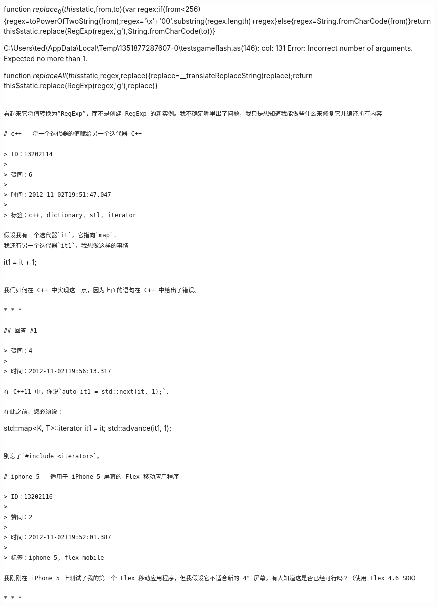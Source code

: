 function $replace_0(this$static,from,to){var regex;if(from<256){regex=toPowerOfTwoString(from);regex='\\x'+'00'.substring(regex.length)+regex}else{regex=String.fromCharCode(from)}return this$static.replace(RegExp(regex,'g'),String.fromCharCode(to))}

C:\Users\ted\AppData\Local\Temp\1351877287607-0\testsgameflash.as(146): col: 131 Error: Incorrect number of arguments.  Expected no more than 1.

function $replaceAll(this$static,regex,replace){replace=__translateReplaceString(replace);return this$static.replace(RegExp(regex,'g'),replace)} 
```

看起来它将值转换为“RegExp”，而不是创建 RegExp 的新实例。我不确定哪里出了问题，我只是想知道我能做些什么来修复它并编译所有内容

# c++ - 将一个迭代器的值赋给另一个迭代器 C++

> ID：13202114
> 
> 赞同：6
> 
> 时间：2012-11-02T19:51:47.047
> 
> 标签：c++, dictionary, stl, iterator

假设我有一个迭代器`it`，它指向`map`.
我还有另一个迭代器`it1`，我想做这样的事情

```
it1 = it + 1; 
```

我们如何在 C++ 中实现这一点，因为上面的语句在 C++ 中给出了错误。

* * *

## 回答 #1

> 赞同：4
> 
> 时间：2012-11-02T19:56:13.317

在 C++11 中，你说`auto it1 = std::next(it, 1);`.

在此之前，您必须说：

```
std::map<K, T>::iterator it1 = it;
std::advance(it1, 1); 
```

别忘了`#include <iterator>`。

# iphone-5 - 适用于 iPhone 5 屏幕的 Flex 移动应用程序

> ID：13202116
> 
> 赞同：2
> 
> 时间：2012-11-02T19:52:01.387
> 
> 标签：iphone-5, flex-mobile

我刚刚在 iPhone 5 上测试了我的第一个 Flex 移动应用程序，但我假设它不适合新的 4" 屏幕。有人知道这是否已经可行吗？（使用 Flex 4.6 SDK）

* * *

```